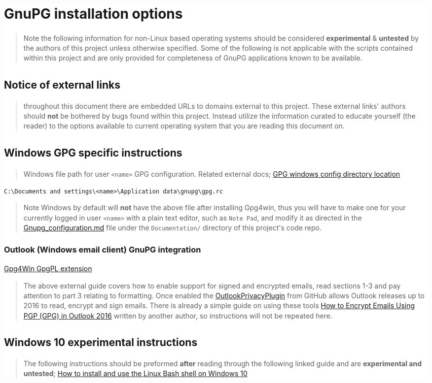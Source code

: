 # GnuPG installation options

> Note the following information for non-Linux based operating systems should be
> considered **experimental** & **untested** by the authors of this project unless
> otherwise specified. Some of the following is not applicable with the scripts
> contained within this project and are only provided for completeness of GnuPG
> applications known to be available.

## Notice of external links

> throughout this document there are embedded URLs to domains external to this
> project. These external links' authors should **not** be bothered by bugs
> found within this project. Instead utilize the information curated to educate
> yourself (the reader) to the options available to current operating system
> that you are reading this document on.

## Windows GPG specific instructions

> Windows file path for user `<name>` GPG configuration. Related external docs;
> [GPG windows config directory location](https://www.gpg4win.org/doc/en/gpg4win-compendium_28.html)

```
C:\Documents and settings\<name>\Application data\gnupg\gpg.rc
```

> Note Windows by default will **not** have the above file after installing
> Gpg4win, thus you will have to make one for your currently logged in user
> `<name>` with a plain text editor, such as `Note Pad`, and modify it as
> directed in the [Gnupg_configuration.md](Gnupg_configuration.md) file under
> the `Documentation/` directory of this project's code repo.

### Outlook (Windows email client) GnuPG integration

[Gpg4Win GpgPL extension](https://www.gpg4win.org/doc/en/gpg4win-compendium_33.html)

> The above external guide covers how to enable support for signed and
> encrypted emails, read sections 1-3 and pay attention to part 3 relating to
> formatting. Once enabled the
> [OutlookPrivacyPlugin](http://dejavusecurity.github.io/OutlookPrivacyPlugin/)
> from GitHub allows Outlook releases up to 2016 to read, encrypt and sign
> emails. There is already a simple guide on using these tools
> [How to Encrypt Emails Using PGP (GPG) in Outlook 2016](http://codepunk.io/how-to-encrypt-emails-using-pgp-gpg-outlook-2016/)
> written by another author, so instructions will not be repeated here.

## Windows 10 experimental instructions

> The following instructions should be preformed **after** reading through the
> following linked guide and are **experimental and untested**;
> [How to install and use the Linux Bash shell on Windows 10](http://www.howtogeek.com/249966/how-to-install-and-use-the-linux-bash-shell-on-windows-10/)
